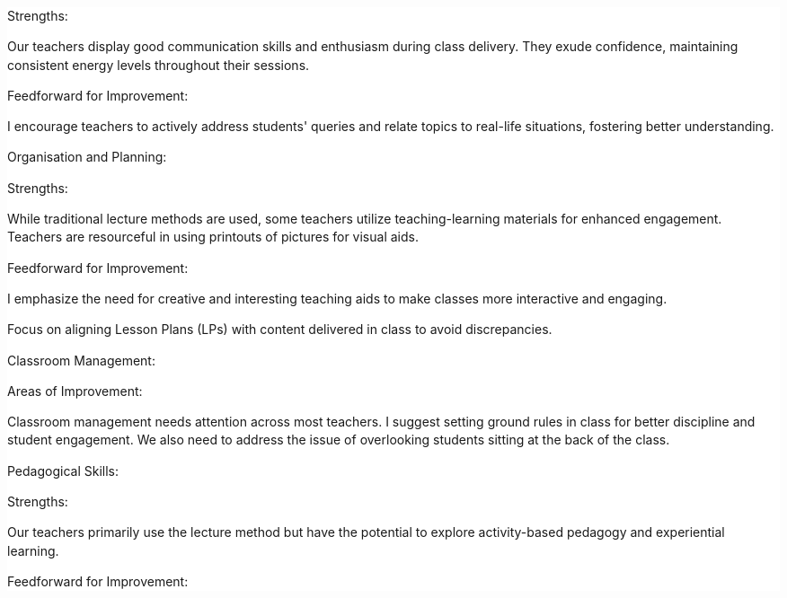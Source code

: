 
Strengths:



Our teachers display good communication skills and enthusiasm during class delivery. They exude confidence, maintaining consistent energy levels throughout their sessions.



Feedforward for Improvement:



I encourage teachers to actively address students' queries and relate topics to real-life situations, fostering better understanding.



Organisation and Planning:



Strengths:



While traditional lecture methods are used, some teachers utilize teaching-learning materials for enhanced engagement. Teachers are resourceful in using printouts of pictures for visual aids.



Feedforward for Improvement:



I emphasize the need for creative and interesting teaching aids to make classes more interactive and engaging.



Focus on aligning Lesson Plans (LPs) with content delivered in class to avoid discrepancies.



Classroom Management:



Areas of Improvement:



Classroom management needs attention across most teachers. I suggest setting ground rules in class for better discipline and student engagement. We also need to address the issue of overlooking students sitting at the back of the class.



Pedagogical Skills:



Strengths:



Our teachers primarily use the lecture method but have the potential to explore activity-based pedagogy and experiential learning.



Feedforward for Improvement:
